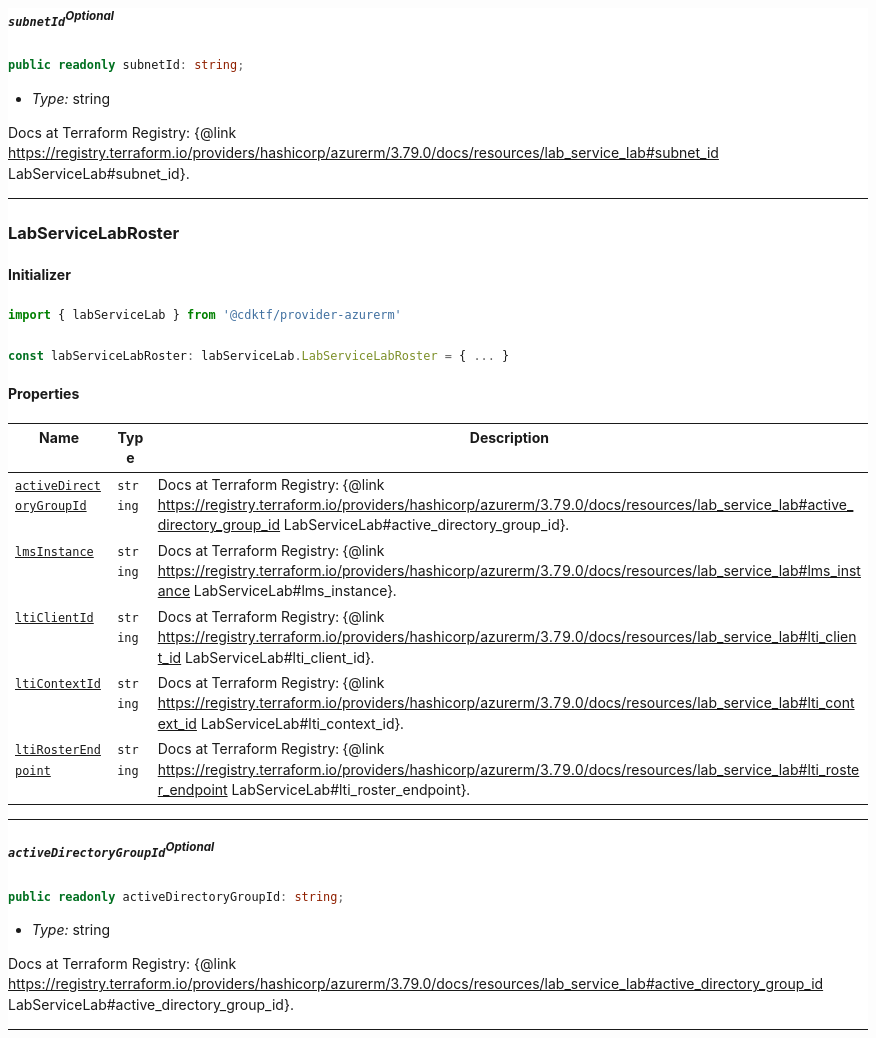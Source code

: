 
##### `subnetId`<sup>Optional</sup> <a name="subnetId" id="@cdktf/provider-azurerm.labServiceLab.LabServiceLabNetwork.property.subnetId"></a>

```typescript
public readonly subnetId: string;
```

- *Type:* string

Docs at Terraform Registry: {@link https://registry.terraform.io/providers/hashicorp/azurerm/3.79.0/docs/resources/lab_service_lab#subnet_id LabServiceLab#subnet_id}.

---

### LabServiceLabRoster <a name="LabServiceLabRoster" id="@cdktf/provider-azurerm.labServiceLab.LabServiceLabRoster"></a>

#### Initializer <a name="Initializer" id="@cdktf/provider-azurerm.labServiceLab.LabServiceLabRoster.Initializer"></a>

```typescript
import { labServiceLab } from '@cdktf/provider-azurerm'

const labServiceLabRoster: labServiceLab.LabServiceLabRoster = { ... }
```

#### Properties <a name="Properties" id="Properties"></a>

| **Name** | **Type** | **Description** |
| --- | --- | --- |
| <code><a href="#@cdktf/provider-azurerm.labServiceLab.LabServiceLabRoster.property.activeDirectoryGroupId">activeDirectoryGroupId</a></code> | <code>string</code> | Docs at Terraform Registry: {@link https://registry.terraform.io/providers/hashicorp/azurerm/3.79.0/docs/resources/lab_service_lab#active_directory_group_id LabServiceLab#active_directory_group_id}. |
| <code><a href="#@cdktf/provider-azurerm.labServiceLab.LabServiceLabRoster.property.lmsInstance">lmsInstance</a></code> | <code>string</code> | Docs at Terraform Registry: {@link https://registry.terraform.io/providers/hashicorp/azurerm/3.79.0/docs/resources/lab_service_lab#lms_instance LabServiceLab#lms_instance}. |
| <code><a href="#@cdktf/provider-azurerm.labServiceLab.LabServiceLabRoster.property.ltiClientId">ltiClientId</a></code> | <code>string</code> | Docs at Terraform Registry: {@link https://registry.terraform.io/providers/hashicorp/azurerm/3.79.0/docs/resources/lab_service_lab#lti_client_id LabServiceLab#lti_client_id}. |
| <code><a href="#@cdktf/provider-azurerm.labServiceLab.LabServiceLabRoster.property.ltiContextId">ltiContextId</a></code> | <code>string</code> | Docs at Terraform Registry: {@link https://registry.terraform.io/providers/hashicorp/azurerm/3.79.0/docs/resources/lab_service_lab#lti_context_id LabServiceLab#lti_context_id}. |
| <code><a href="#@cdktf/provider-azurerm.labServiceLab.LabServiceLabRoster.property.ltiRosterEndpoint">ltiRosterEndpoint</a></code> | <code>string</code> | Docs at Terraform Registry: {@link https://registry.terraform.io/providers/hashicorp/azurerm/3.79.0/docs/resources/lab_service_lab#lti_roster_endpoint LabServiceLab#lti_roster_endpoint}. |

---

##### `activeDirectoryGroupId`<sup>Optional</sup> <a name="activeDirectoryGroupId" id="@cdktf/provider-azurerm.labServiceLab.LabServiceLabRoster.property.activeDirectoryGroupId"></a>

```typescript
public readonly activeDirectoryGroupId: string;
```

- *Type:* string

Docs at Terraform Registry: {@link https://registry.terraform.io/providers/hashicorp/azurerm/3.79.0/docs/resources/lab_service_lab#active_directory_group_id LabServiceLab#active_directory_group_id}.

---